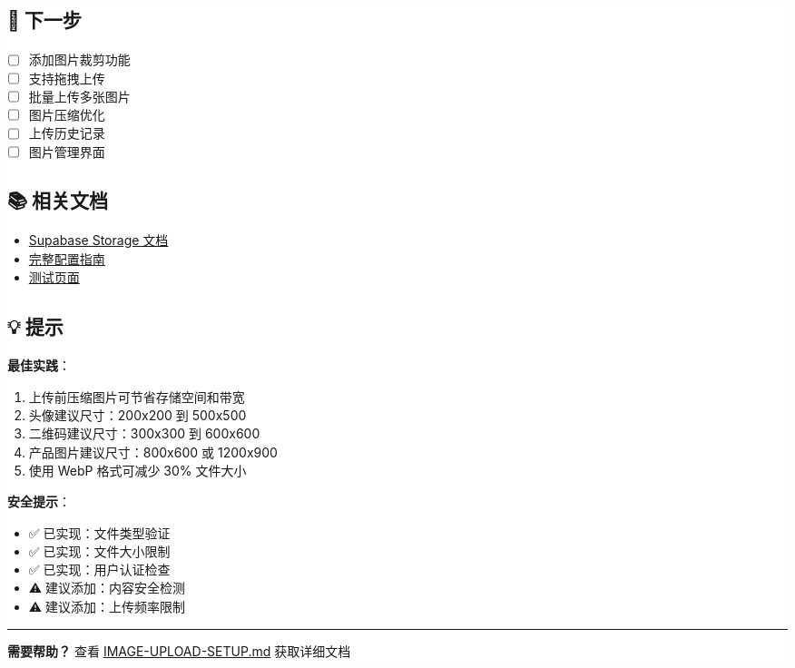 ## 🎯 下一步

- [ ] 添加图片裁剪功能
- [ ] 支持拖拽上传
- [ ] 批量上传多张图片
- [ ] 图片压缩优化
- [ ] 上传历史记录
- [ ] 图片管理界面

## 📚 相关文档

- [Supabase Storage 文档](https://supabase.com/docs/guides/storage)
- [完整配置指南](./IMAGE-UPLOAD-SETUP.md)
- [测试页面](http://localhost:8000/test-upload.html)

## 💡 提示

**最佳实践**：
1. 上传前压缩图片可节省存储空间和带宽
2. 头像建议尺寸：200x200 到 500x500
3. 二维码建议尺寸：300x300 到 600x600
4. 产品图片建议尺寸：800x600 或 1200x900
5. 使用 WebP 格式可减少 30% 文件大小

**安全提示**：
- ✅ 已实现：文件类型验证
- ✅ 已实现：文件大小限制
- ✅ 已实现：用户认证检查
- ⚠️  建议添加：内容安全检测
- ⚠️  建议添加：上传频率限制

---

**需要帮助？** 查看 [IMAGE-UPLOAD-SETUP.md](./IMAGE-UPLOAD-SETUP.md) 获取详细文档
